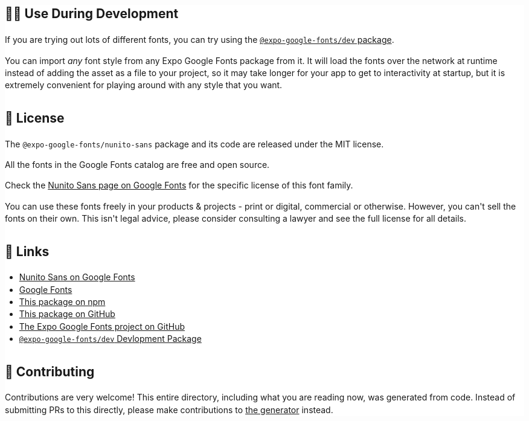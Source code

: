 
## 👩‍💻 Use During Development

If you are trying out lots of different fonts, you can try using the [`@expo-google-fonts/dev` package](https://github.com/expo/google-fonts/tree/master/font-packages/dev#readme).

You can import *any* font style from any Expo Google Fonts package from it. It will load the fonts
over the network at runtime instead of adding the asset as a file to your project, so it may take longer
for your app to get to interactivity at startup, but it is extremely convenient
for playing around with any style that you want.

## 📖 License

The `@expo-google-fonts/nunito-sans` package and its code are released under the MIT license.

All the fonts in the Google Fonts catalog are free and open source.

Check the [Nunito Sans page on Google Fonts](https://fonts.google.com/specimen/Nunito+Sans) for the specific license of this font family.

You can use these fonts freely in your products & projects - print or digital, commercial or otherwise. However, you can't sell the fonts on their own. This isn't legal advice, please consider consulting a lawyer and see the full license for all details.

## 🔗 Links

- [Nunito Sans on Google Fonts](https://fonts.google.com/specimen/Nunito+Sans)
- [Google Fonts](https://fonts.google.com/)
- [This package on npm](https://www.npmjs.com/package/@expo-google-fonts/nunito-sans)
- [This package on GitHub](https://github.com/expo/google-fonts/tree/master/font-packages/nunito-sans)
- [The Expo Google Fonts project on GitHub](https://github.com/expo/google-fonts)
- [`@expo-google-fonts/dev` Devlopment Package](https://github.com/expo/google-fonts/tree/master/font-packages/dev)

## 🤝 Contributing

Contributions are very welcome! This entire directory, including what you are reading now, was generated from code. Instead of submitting PRs to this directly, please make contributions to [the generator](https://github.com/expo/google-fonts/tree/master/packages/generator) instead.
